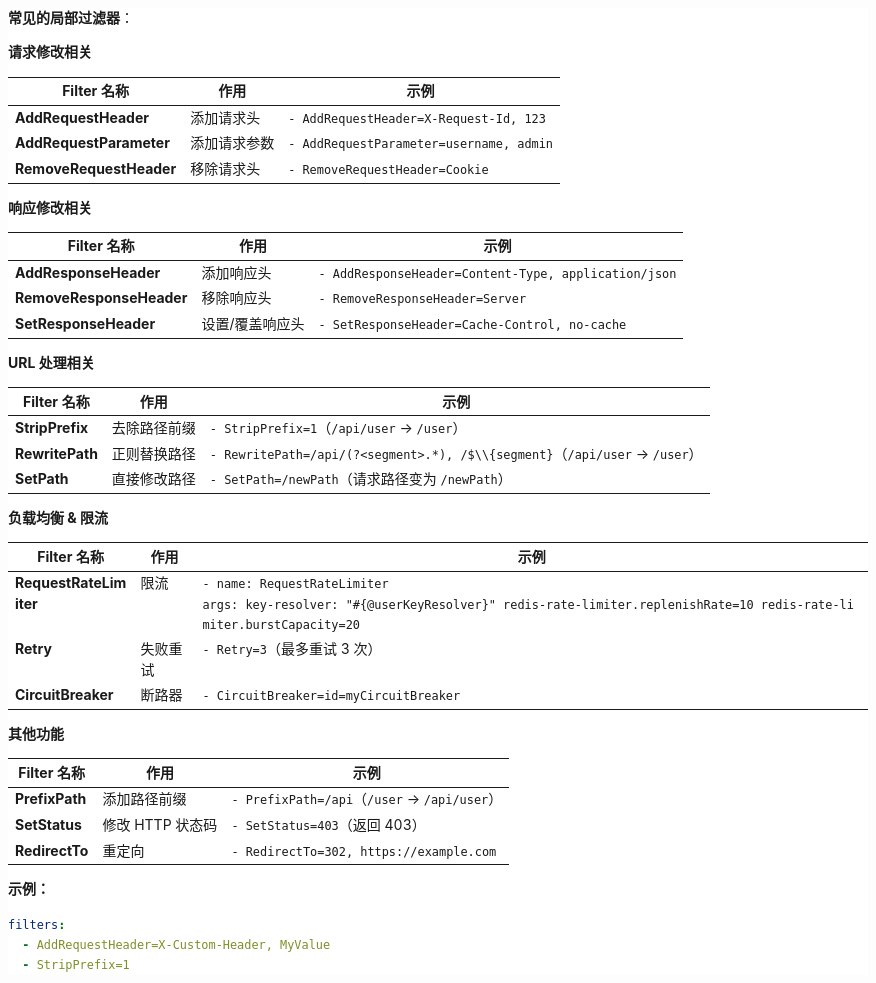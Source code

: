 **常见的局部过滤器**：

**请求修改相关**

| **Filter 名称**         | **作用**     | **示例**                                |
| ----------------------- | ------------ | --------------------------------------- |
| **AddRequestHeader**    | 添加请求头   | `- AddRequestHeader=X-Request-Id, 123`  |
| **AddRequestParameter** | 添加请求参数 | `- AddRequestParameter=username, admin` |
| **RemoveRequestHeader** | 移除请求头   | `- RemoveRequestHeader=Cookie`          |

**响应修改相关**

| **Filter 名称**          | **作用**        | **示例**                                             |
| ------------------------ | --------------- | ---------------------------------------------------- |
| **AddResponseHeader**    | 添加响应头      | `- AddResponseHeader=Content-Type, application/json` |
| **RemoveResponseHeader** | 移除响应头      | `- RemoveResponseHeader=Server`                      |
| **SetResponseHeader**    | 设置/覆盖响应头 | `- SetResponseHeader=Cache-Control, no-cache`        |

**URL 处理相关**

| **Filter 名称** | **作用**     | **示例**                                                     |
| --------------- | ------------ | ------------------------------------------------------------ |
| **StripPrefix** | 去除路径前缀 | `- StripPrefix=1`（`/api/user` → `/user`）                   |
| **RewritePath** | 正则替换路径 | `- RewritePath=/api/(?<segment>.*), /$\\{segment}`（`/api/user` → `/user`） |
| **SetPath**     | 直接修改路径 | `- SetPath=/newPath`（请求路径变为 `/newPath`）              |

**负载均衡 & 限流**

| **Filter 名称**        | **作用** | **示例**                                                     |
| ---------------------- | -------- | ------------------------------------------------------------ |
| **RequestRateLimiter** | 限流     | `- name: RequestRateLimiter`<br> `args: key-resolver: "#{@userKeyResolver}" redis-rate-limiter.replenishRate=10 redis-rate-limiter.burstCapacity=20` |
| **Retry**              | 失败重试 | `- Retry=3`（最多重试 3 次）                                 |
| **CircuitBreaker**     | 断路器   | `- CircuitBreaker=id=myCircuitBreaker`                       |

**其他功能**

| **Filter 名称** | **作用**         | **示例**                                     |
| --------------- | ---------------- | -------------------------------------------- |
| **PrefixPath**  | 添加路径前缀     | `- PrefixPath=/api`（`/user` → `/api/user`） |
| **SetStatus**   | 修改 HTTP 状态码 | `- SetStatus=403`（返回 403）                |
| **RedirectTo**  | 重定向           | `- RedirectTo=302, https://example.com`      |

**示例：**

```yaml
filters:
  - AddRequestHeader=X-Custom-Header, MyValue
  - StripPrefix=1
```
